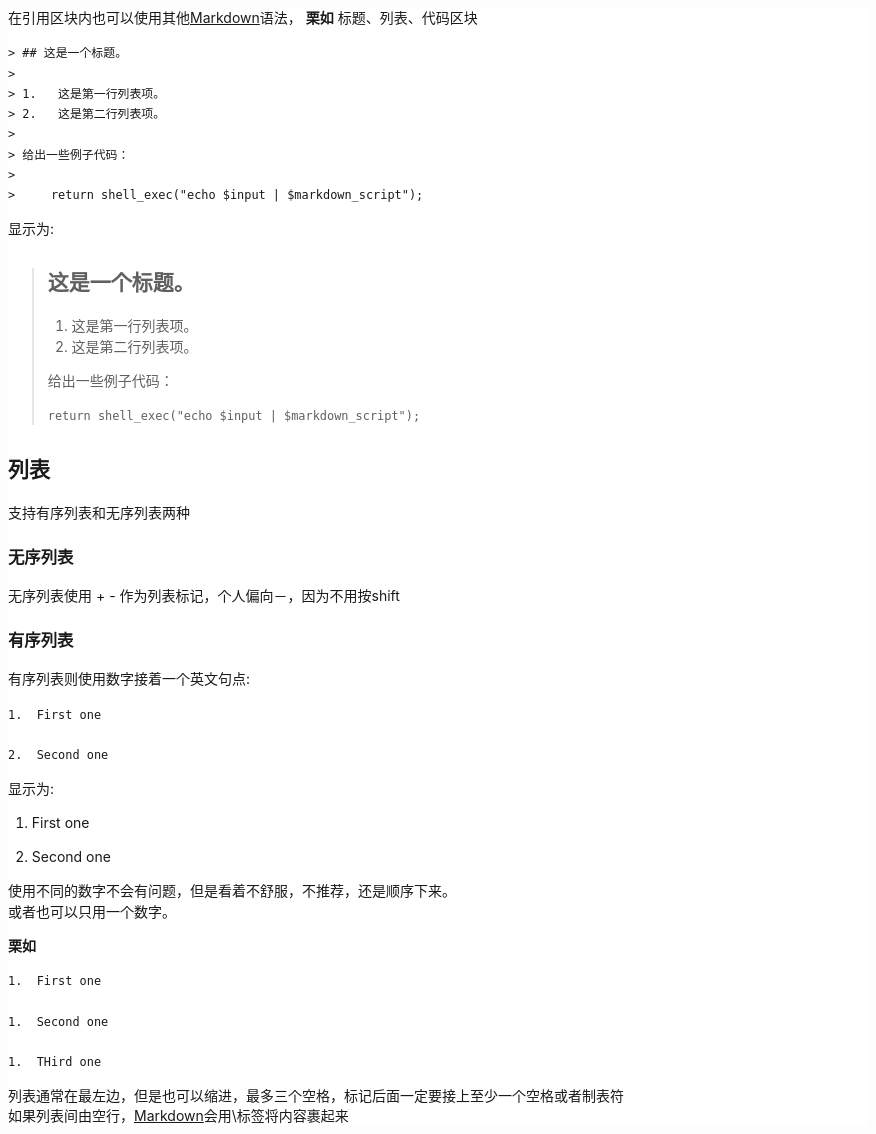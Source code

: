 在引用区块内也可以使用其他[Markdown](https://en.wikipedia.org/wiki/Markdowna)语法， **栗如**
标题、列表、代码区块  

    > ## 这是一个标题。
    >
    > 1.   这是第一行列表项。
    > 2.   这是第二行列表项。
    >
    > 给出一些例子代码：
    >
    >     return shell_exec("echo $input | $markdown_script");  
显示为:
> ## 这是一个标题。
>
> 1.   这是第一行列表项。
> 2.   这是第二行列表项。
>
> 给出一些例子代码：
>
>     return shell_exec("echo $input | $markdown_script");  
  
## 列表

支持有序列表和无序列表两种

### 无序列表

无序列表使用 + - 作为列表标记，个人偏向－，因为不用按shift

### 有序列表

有序列表则使用数字接着一个英文句点:  

    1.  First one
    
    2.  Second one  
显示为:

1.  First one

2.  Second one  

使用不同的数字不会有问题，但是看着不舒服，不推荐，还是顺序下来。  
或者也可以只用一个数字。

**栗如**  

    1.  First one
    
    1.  Second one
    
    1.  THird one  
  
  
列表通常在最左边，但是也可以缩进，最多三个空格，标记后面一定要接上至少一个空格或者制表符  
如果列表间由空行，[Markdown](https://en.wikipedia.org/wiki/Markdowna)会用\标签将内容裹起来

